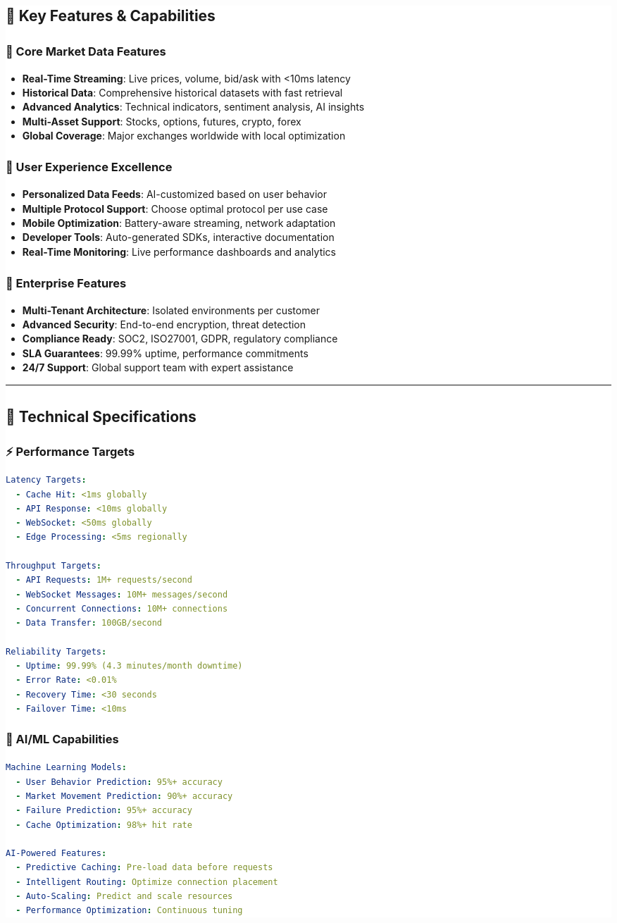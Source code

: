 
## 💎 Key Features & Capabilities

### **🎯 Core Market Data Features**
- **Real-Time Streaming**: Live prices, volume, bid/ask with <10ms latency
- **Historical Data**: Comprehensive historical datasets with fast retrieval
- **Advanced Analytics**: Technical indicators, sentiment analysis, AI insights
- **Multi-Asset Support**: Stocks, options, futures, crypto, forex
- **Global Coverage**: Major exchanges worldwide with local optimization

### **👤 User Experience Excellence**
- **Personalized Data Feeds**: AI-customized based on user behavior
- **Multiple Protocol Support**: Choose optimal protocol per use case
- **Mobile Optimization**: Battery-aware streaming, network adaptation
- **Developer Tools**: Auto-generated SDKs, interactive documentation
- **Real-Time Monitoring**: Live performance dashboards and analytics

### **💼 Enterprise Features**
- **Multi-Tenant Architecture**: Isolated environments per customer
- **Advanced Security**: End-to-end encryption, threat detection
- **Compliance Ready**: SOC2, ISO27001, GDPR, regulatory compliance
- **SLA Guarantees**: 99.99% uptime, performance commitments
- **24/7 Support**: Global support team with expert assistance

---

## 🔧 Technical Specifications

### **⚡ Performance Targets**
```yaml
Latency Targets:
  - Cache Hit: <1ms globally
  - API Response: <10ms globally  
  - WebSocket: <50ms globally
  - Edge Processing: <5ms regionally

Throughput Targets:
  - API Requests: 1M+ requests/second
  - WebSocket Messages: 10M+ messages/second
  - Concurrent Connections: 10M+ connections
  - Data Transfer: 100GB/second

Reliability Targets:
  - Uptime: 99.99% (4.3 minutes/month downtime)
  - Error Rate: <0.01%
  - Recovery Time: <30 seconds
  - Failover Time: <10ms
```

### **🧠 AI/ML Capabilities**
```yaml
Machine Learning Models:
  - User Behavior Prediction: 95%+ accuracy
  - Market Movement Prediction: 90%+ accuracy
  - Failure Prediction: 95%+ accuracy
  - Cache Optimization: 98%+ hit rate

AI-Powered Features:
  - Predictive Caching: Pre-load data before requests
  - Intelligent Routing: Optimize connection placement
  - Auto-Scaling: Predict and scale resources
  - Performance Optimization: Continuous tuning
```
